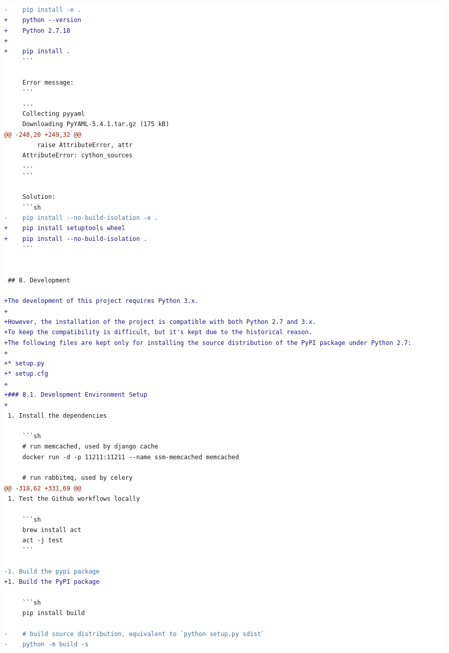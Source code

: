 ```diff
-    pip install -e .
+    python --version
+    Python 2.7.18
+
+    pip install .
     ```
 
     Error message:
     ```
     ...
     Collecting pyyaml
     Downloading PyYAML-5.4.1.tar.gz (175 kB)
@@ -248,20 +249,32 @@
         raise AttributeError, attr
     AttributeError: cython_sources
     ...
     ```
 
     Solution:
     ```sh
-    pip install --no-build-isolation -e .
+    pip install setuptools wheel
+    pip install --no-build-isolation .
     ```
 
 
 ## 8. Development
 
+The development of this project requires Python 3.x.
+
+However, the installation of the project is compatible with both Python 2.7 and 3.x.
+To keep the compatibility is difficult, but it's kept due to the historical reason.
+The following files are kept only for installing the source distribution of the PyPI package under Python 2.7:
+
+* setup.py
+* setup.cfg
+
+### 8.1. Development Environment Setup
+
 1. Install the dependencies
 
     ```sh
     # run memcached, used by django cache
     docker run -d -p 11211:11211 --name ssm-memcached memcached
 
     # run rabbitmq, used by celery
@@ -318,62 +331,69 @@
 1. Test the Github workflows locally
 
     ```sh
     brew install act
     act -j test
     ```
 
-1. Build the pypi package
+1. Build the PyPI package
 
     ```sh
     pip install build
 
-    # build source distribution, equivalent to `python setup.py sdist`
-    python -m build -s
```